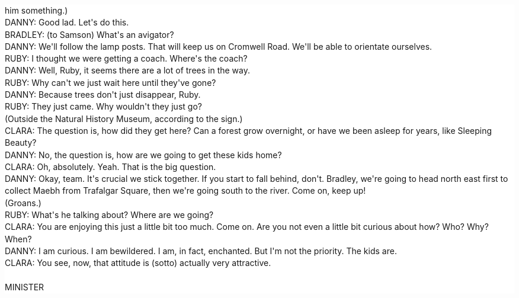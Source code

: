 him something.)<br>DANNY: Good lad. Let's do this.<br>BRADLEY: (to Samson) What's an avigator?<br>DANNY: We'll follow the lamp posts. That will keep us on Cromwell Road. We'll be able to orientate ourselves.<br>RUBY: I thought we were getting a coach. Where's the coach?<br>DANNY: Well, Ruby, it seems there are a lot of trees in the way.<br>RUBY: Why can't we just wait here until they've gone?<br>DANNY: Because trees don't just disappear, Ruby.<br>RUBY: They just came. Why wouldn't they just go?<br>(Outside the Natural History Museum, according to the sign.)<br>CLARA: The question is, how did they get here? Can a forest grow overnight, or have we been asleep for years, like Sleeping Beauty?<br>DANNY: No, the question is, how are we going to get these kids home?<br>CLARA: Oh, absolutely. Yeah. That is the big question.<br>DANNY: Okay, team. It's crucial we stick together. If you start to fall behind, don't. Bradley, we're going to head north east first to collect Maebh from Trafalgar Square, then we're going south to the river. Come on, keep up!<br>(Groans.)<br>RUBY: What's he talking about? Where are we going?<br>CLARA: You are enjoying this just a little bit too much. Come on. Are you not even a little bit curious about how? Who? Why? When?<br>DANNY: I am curious. I am bewildered. I am, in fact, enchanted. But I'm not the priority. The kids are.<br>CLARA: You see, now, that attitude is (sotto) actually very attractive.<br><br>MINISTER